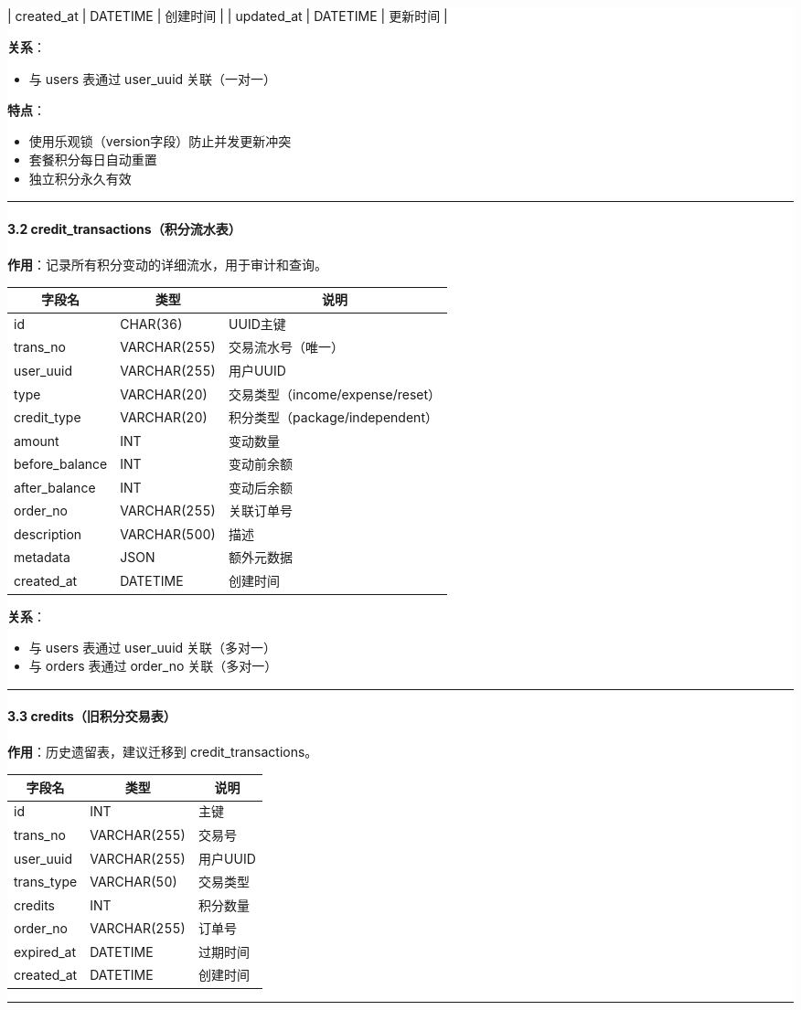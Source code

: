 | created_at | DATETIME | 创建时间 |
| updated_at | DATETIME | 更新时间 |

**关系**：
- 与 users 表通过 user_uuid 关联（一对一）

**特点**：
- 使用乐观锁（version字段）防止并发更新冲突
- 套餐积分每日自动重置
- 独立积分永久有效

---

#### 3.2 credit_transactions（积分流水表）
**作用**：记录所有积分变动的详细流水，用于审计和查询。

| 字段名 | 类型 | 说明 |
|--------|------|------|
| id | CHAR(36) | UUID主键 |
| trans_no | VARCHAR(255) | 交易流水号（唯一） |
| user_uuid | VARCHAR(255) | 用户UUID |
| type | VARCHAR(20) | 交易类型（income/expense/reset） |
| credit_type | VARCHAR(20) | 积分类型（package/independent） |
| amount | INT | 变动数量 |
| before_balance | INT | 变动前余额 |
| after_balance | INT | 变动后余额 |
| order_no | VARCHAR(255) | 关联订单号 |
| description | VARCHAR(500) | 描述 |
| metadata | JSON | 额外元数据 |
| created_at | DATETIME | 创建时间 |

**关系**：
- 与 users 表通过 user_uuid 关联（多对一）
- 与 orders 表通过 order_no 关联（多对一）

---

#### 3.3 credits（旧积分交易表）
**作用**：历史遗留表，建议迁移到 credit_transactions。

| 字段名 | 类型 | 说明 |
|--------|------|------|
| id | INT | 主键 |
| trans_no | VARCHAR(255) | 交易号 |
| user_uuid | VARCHAR(255) | 用户UUID |
| trans_type | VARCHAR(50) | 交易类型 |
| credits | INT | 积分数量 |
| order_no | VARCHAR(255) | 订单号 |
| expired_at | DATETIME | 过期时间 |
| created_at | DATETIME | 创建时间 |

---